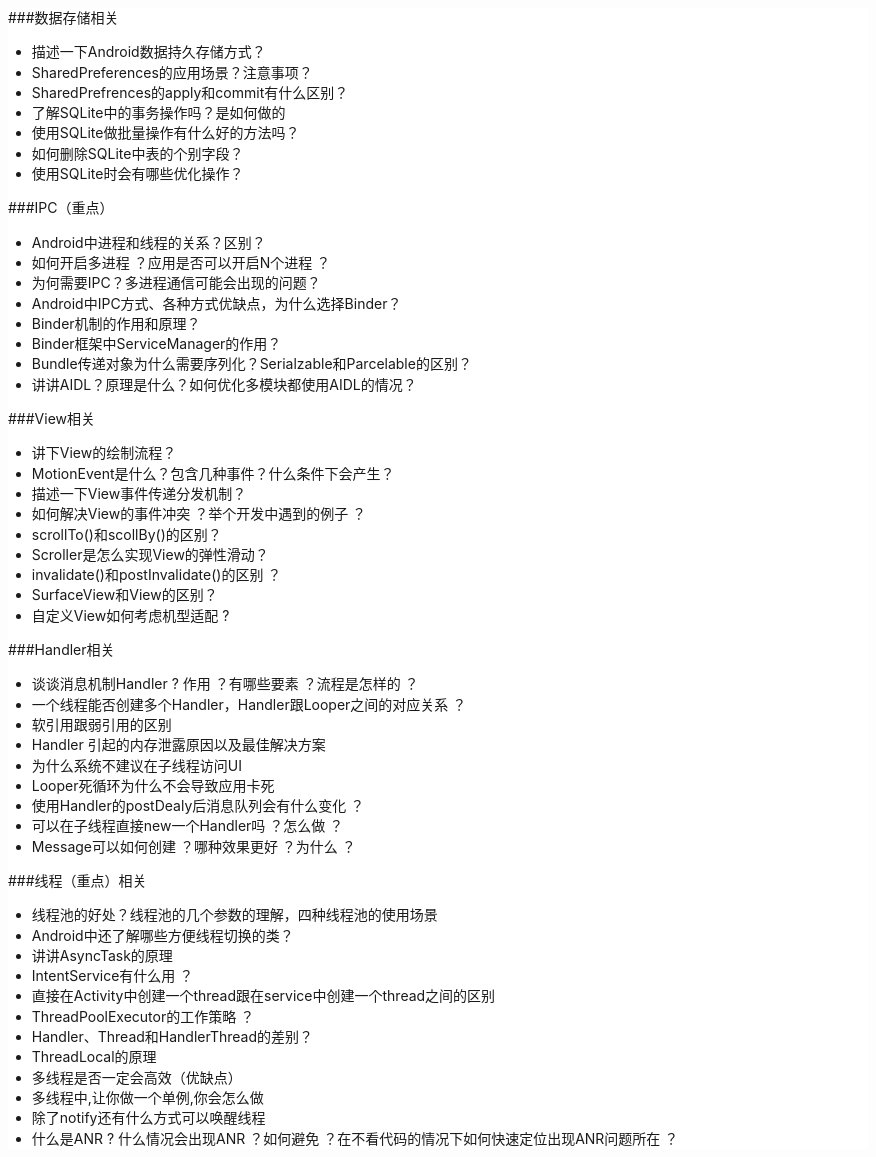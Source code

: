 ###数据存储相关

* 描述一下Android数据持久存储方式？
* SharedPreferences的应用场景？注意事项？
* SharedPrefrences的apply和commit有什么区别？
* 了解SQLite中的事务操作吗？是如何做的
* 使用SQLite做批量操作有什么好的方法吗？
* 如何删除SQLite中表的个别字段？
* 使用SQLite时会有哪些优化操作？

###IPC（重点）

* Android中进程和线程的关系？区别？
* 如何开启多进程 ？应用是否可以开启N个进程 ？
* 为何需要IPC？多进程通信可能会出现的问题？
* Android中IPC方式、各种方式优缺点，为什么选择Binder？
* Binder机制的作用和原理？
* Binder框架中ServiceManager的作用？
* Bundle传递对象为什么需要序列化？Serialzable和Parcelable的区别？
* 讲讲AIDL？原理是什么？如何优化多模块都使用AIDL的情况？

###View相关

* 讲下View的绘制流程？
* MotionEvent是什么？包含几种事件？什么条件下会产生？
* 描述一下View事件传递分发机制？
* 如何解决View的事件冲突 ？举个开发中遇到的例子 ？
* scrollTo()和scollBy()的区别？
* Scroller是怎么实现View的弹性滑动？
* invalidate()和postInvalidate()的区别 ？
* SurfaceView和View的区别？
* 自定义View如何考虑机型适配 ?

###Handler相关

* 谈谈消息机制Handler ? 作用 ？有哪些要素 ？流程是怎样的 ？
* 一个线程能否创建多个Handler，Handler跟Looper之间的对应关系 ？
* 软引用跟弱引用的区别
* Handler 引起的内存泄露原因以及最佳解决方案
* 为什么系统不建议在子线程访问UI
* Looper死循环为什么不会导致应用卡死
* 使用Handler的postDealy后消息队列会有什么变化 ？
* 可以在子线程直接new一个Handler吗 ？怎么做 ？
* Message可以如何创建 ？哪种效果更好 ？为什么 ？

###线程（重点）相关

* 线程池的好处？线程池的几个参数的理解，四种线程池的使用场景
* Android中还了解哪些方便线程切换的类？
* 讲讲AsyncTask的原理
* IntentService有什么用 ？
* 直接在Activity中创建一个thread跟在service中创建一个thread之间的区别
* ThreadPoolExecutor的工作策略 ？
* Handler、Thread和HandlerThread的差别？
* ThreadLocal的原理
* 多线程是否一定会高效（优缺点）
* 多线程中,让你做一个单例,你会怎么做
* 除了notify还有什么方式可以唤醒线程
* 什么是ANR ? 什么情况会出现ANR ？如何避免 ？在不看代码的情况下如何快速定位出现ANR问题所在 ？
